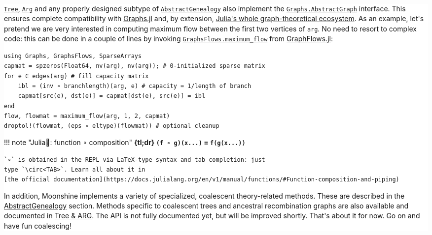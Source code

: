 
[`Tree`](@ref), [`Arg`](@ref) and any properly designed subtype of
[`AbstractGenealogy`](@ref) also implement the
[`Graphs.AbstractGraph`](@extref) interface. This ensures complete
compatibility with [Graphs.jl](https://juliagraphs.org/Graphs.jl/stable/) and,
by extension, [Julia's whole graph-theoretical
ecosystem](https://juliagraphs.org/). As an example, let's pretend we are very
interested in computing maximum flow between the first two vertices of `arg`.
No need to resort to complex code: this can be done in a couple of lines by
invoking [`GraphsFlows.maximum_flow`](@extref) from
[GraphFlows.jl](https://juliagraphs.org/GraphsFlows.jl/dev/):
```@repl quickstart
using Graphs, GraphsFlows, SparseArrays
capmat = spzeros(Float64, nv(arg), nv(arg)); # 0-initialized sparse matrix
for e ∈ edges(arg) # fill capacity matrix
    ibl = (inv ∘ branchlength)(arg, e) # capacity = 1/length of branch
    capmat[src(e), dst(e)] = capmat[dst(e), src(e)] = ibl
end
flow, flowmat = maximum_flow(arg, 1, 2, capmat)
droptol!(flowmat, (eps ∘ eltype)(flowmat)) # optional cleanup
```

!!! note "Julia👶: function ∘ composition"
    **{tl;dr} `(f ∘ g)(x...)` = `f(g(x...))`**

    `∘` is obtained in the REPL via LaTeX-type syntax and tab completion: just
    type `\circ<TAB>`. Learn all about it in
    [the official documentation](https://docs.julialang.org/en/v1/manual/functions/#Function-composition-and-piping)
In addition, Moonshine implements a variety of specialized, coalescent
theory-related methods. These are described in the [AbstractGenealogy](@ref)
section. Methods specific to coalescent trees and ancestral recombination
graphs are also available and documented in [Tree & ARG](@ref). The API is not
fully documented yet, but will be improved shortly.
That's about it for now. Go on and have fun coalescing!

